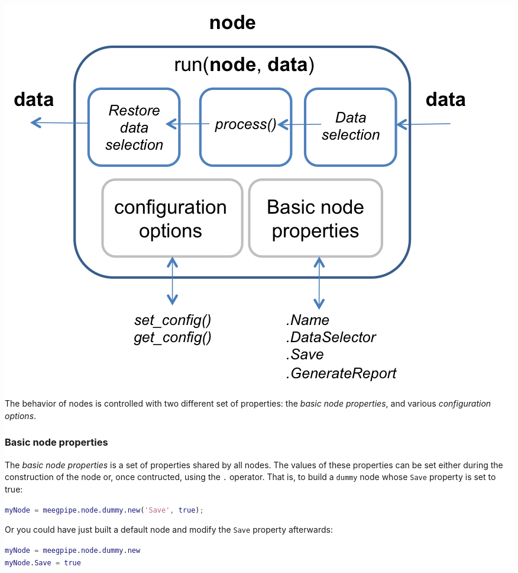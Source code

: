 ![data processing node](node2.png "abstract_node functionality")

[meegpipe.node.abstract_node]: ./@abstract_node/README.md

The behavior of nodes is controlled with two different set of properties:
the _basic node properties_, and various _configuration options_.

### Basic node properties

The _basic node properties_ is a set of properties shared by
all nodes. The values of these properties can be set either during the
construction of the node or, once contructed, using the `.` operator. That
is, to build a `dummy` node whose `Save` property is set to true:

````matlab
myNode = meegpipe.node.dummy.new('Save', true);
````

Or you could have just built a default node and modify the `Save` property
afterwards:

````matlab
myNode = meegpipe.node.dummy.new
myNode.Save = true
````


[meegpipe.node.node]: ./node.m
[physioset]: https://github.com/germangh/matlab_physioset/blob/master/%2Bphysioset/%40physioset/physioset.m
[pset.selector.selector]: https://github.com/germangh/matlab_pset/blob/master/%2Bpset/%2Bselector/selector.m
[handle-class]: http://www.mathworks.nl/help/matlab/handle-classes.html
[references]: http://en.wikipedia.org/wiki/Reference_(computer_science)
[meegpipe.node.dummy]: ./+dummy
[meegpipe.node.dummy.new]: ./+dummy/@dummy/dummy.m
[meegpipe.node.center.center]: ./+center/@center/center.m
[meegpipe.node.config]: ./+dummy/config.m
[meegpipe.node.dummy.default_dummy]: ./+dummy/dummy_default.m
[dummy-process]: ./+dummy/@dummy/process.m
[physioset]: https://github.com/germangh/matlab_physioset
[abp-beat-detect]: ./+abp_beat_detect/README.md
[abp-features]: ./+abp_features/README.md
[aregr-node]: ./+aregr/README.md
[bad_channels-node]: ./+bad_channels/README.md
[bad_samples-node]: ./+bad_samples/README.md
[bad_epochs-node]: ./+bad_epochs/README.md
[bss_regr-node]: ./+bss_regr/README.md
[center-node]: ./+center/README.md
[chan_interp-node]: ./+chan_interp/README.md
[chopper-node]: ./+chopper/README.md
[copy-node]: ./+copy/README.md
[dummy-node]: ./+dummy/README.md
[ecg_ann-node]: ./+ecg_annotate/README.md
[erp-node]: ./+erp/README.md
[ev-gen]: ./+ev_gen/README.md
[ev-features]: ./+ev_features/README.md
[fix-event-time-node]: ./+fix_event_time/README.md
[generic-features]: ./+generic_features/README.md
[merge]: ./+merge/README.md
[mra-node]: ./+mra/README.md
[mra-fmrib-node]: ./+mra_fmrib/README.md
[obs-node]: ./+obs/README.md
[phys_import-node]: ./+physioset_import/README.md
[phys-export]: ./+physioset_export/README.md
[pipeline-node]: ./+pipeline/README.md
[qrs_detect-node]: ./+qrs_detect/README.md
[reref-node]: ./+reref/README.md
[resample-node]: ./+resample/README.md
[smoother-node]: ./+smoother/README.md
[spectra-node]: ./+spectra/README.md
[split-node]: ./+split/README.md
[subset-node]: ./+subset/README.md
[tfilter-node]: ./+tfilter/README.md
[bcg-art]: http://arno.uvt.nl/show.cgi?fid=88375
[ecg]: http://en.wikipedia.org/wiki/Electrocardiography
[qrs-complex]: http://en.wikipedia.org/wiki/QRS_complex
[obs-doc]: http://www.ncbi.nlm.nih.gov/pubmed/16150610